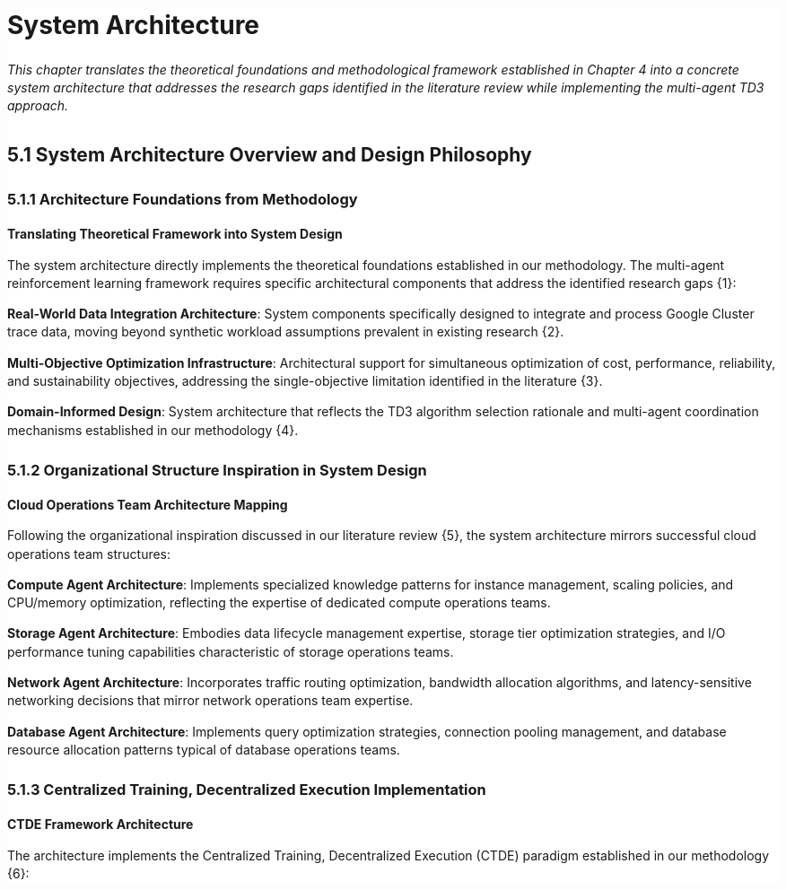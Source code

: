 # System Architecture

*This chapter translates the theoretical foundations and methodological framework established in Chapter 4 into a concrete system architecture that addresses the research gaps identified in the literature review while implementing the multi-agent TD3 approach.*

## 5.1 System Architecture Overview and Design Philosophy

### 5.1.1 Architecture Foundations from Methodology

**Translating Theoretical Framework into System Design**

The system architecture directly implements the theoretical foundations established in our methodology. The multi-agent reinforcement learning framework requires specific architectural components that address the identified research gaps {1}:

**Real-World Data Integration Architecture**: System components specifically designed to integrate and process Google Cluster trace data, moving beyond synthetic workload assumptions prevalent in existing research {2}.

**Multi-Objective Optimization Infrastructure**: Architectural support for simultaneous optimization of cost, performance, reliability, and sustainability objectives, addressing the single-objective limitation identified in the literature {3}.

**Domain-Informed Design**: System architecture that reflects the TD3 algorithm selection rationale and multi-agent coordination mechanisms established in our methodology {4}.

### 5.1.2 Organizational Structure Inspiration in System Design

**Cloud Operations Team Architecture Mapping**

Following the organizational inspiration discussed in our literature review {5}, the system architecture mirrors successful cloud operations team structures:

**Compute Agent Architecture**: Implements specialized knowledge patterns for instance management, scaling policies, and CPU/memory optimization, reflecting the expertise of dedicated compute operations teams.

**Storage Agent Architecture**: Embodies data lifecycle management expertise, storage tier optimization strategies, and I/O performance tuning capabilities characteristic of storage operations teams.

**Network Agent Architecture**: Incorporates traffic routing optimization, bandwidth allocation algorithms, and latency-sensitive networking decisions that mirror network operations team expertise.

**Database Agent Architecture**: Implements query optimization strategies, connection pooling management, and database resource allocation patterns typical of database operations teams.

### 5.1.3 Centralized Training, Decentralized Execution Implementation

**CTDE Framework Architecture**

The architecture implements the Centralized Training, Decentralized Execution (CTDE) paradigm established in our methodology {6}:
